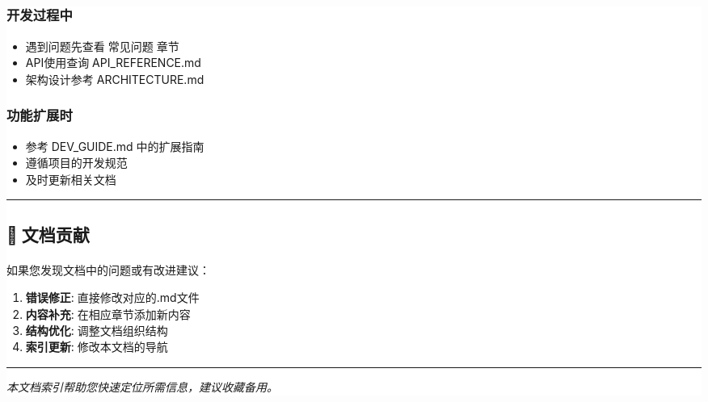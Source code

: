 ### 开发过程中
- 遇到问题先查看 常见问题 章节
- API使用查询 API_REFERENCE.md
- 架构设计参考 ARCHITECTURE.md

### 功能扩展时
- 参考 DEV_GUIDE.md 中的扩展指南
- 遵循项目的开发规范
- 及时更新相关文档

---

## 🤝 文档贡献

如果您发现文档中的问题或有改进建议：

1. **错误修正**: 直接修改对应的.md文件
2. **内容补充**: 在相应章节添加新内容
3. **结构优化**: 调整文档组织结构
4. **索引更新**: 修改本文档的导航

---

*本文档索引帮助您快速定位所需信息，建议收藏备用。*
